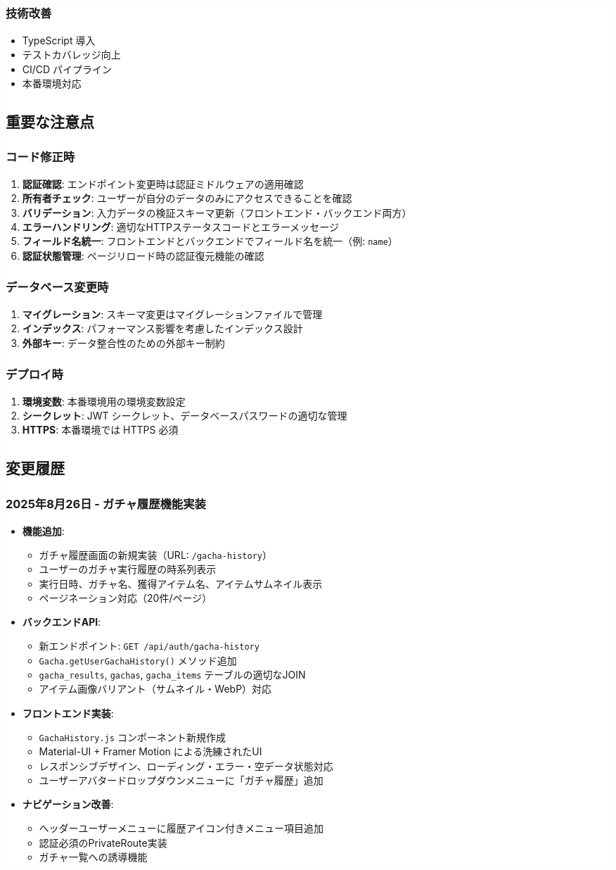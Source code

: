 ### 技術改善
- TypeScript 導入
- テストカバレッジ向上
- CI/CD パイプライン
- 本番環境対応

## 重要な注意点

### コード修正時
1. **認証確認**: エンドポイント変更時は認証ミドルウェアの適用確認
2. **所有者チェック**: ユーザーが自分のデータのみにアクセスできることを確認
3. **バリデーション**: 入力データの検証スキーマ更新（フロントエンド・バックエンド両方）
4. **エラーハンドリング**: 適切なHTTPステータスコードとエラーメッセージ
5. **フィールド名統一**: フロントエンドとバックエンドでフィールド名を統一（例: `name`）
6. **認証状態管理**: ページリロード時の認証復元機能の確認

### データベース変更時
1. **マイグレーション**: スキーマ変更はマイグレーションファイルで管理
2. **インデックス**: パフォーマンス影響を考慮したインデックス設計
3. **外部キー**: データ整合性のための外部キー制約

### デプロイ時
1. **環境変数**: 本番環境用の環境変数設定
2. **シークレット**: JWT シークレット、データベースパスワードの適切な管理
3. **HTTPS**: 本番環境では HTTPS 必須

## 変更履歴

### 2025年8月26日 - ガチャ履歴機能実装
- **機能追加**:
  - ガチャ履歴画面の新規実装（URL: `/gacha-history`）
  - ユーザーのガチャ実行履歴の時系列表示
  - 実行日時、ガチャ名、獲得アイテム名、アイテムサムネイル表示
  - ページネーション対応（20件/ページ）

- **バックエンドAPI**:
  - 新エンドポイント: `GET /api/auth/gacha-history`
  - `Gacha.getUserGachaHistory()` メソッド追加
  - `gacha_results`, `gachas`, `gacha_items` テーブルの適切なJOIN
  - アイテム画像バリアント（サムネイル・WebP）対応

- **フロントエンド実装**:
  - `GachaHistory.js` コンポーネント新規作成
  - Material-UI + Framer Motion による洗練されたUI
  - レスポンシブデザイン、ローディング・エラー・空データ状態対応
  - ユーザーアバタードロップダウンメニューに「ガチャ履歴」追加

- **ナビゲーション改善**:
  - ヘッダーユーザーメニューに履歴アイコン付きメニュー項目追加
  - 認証必須のPrivateRoute実装
  - ガチャ一覧への誘導機能

